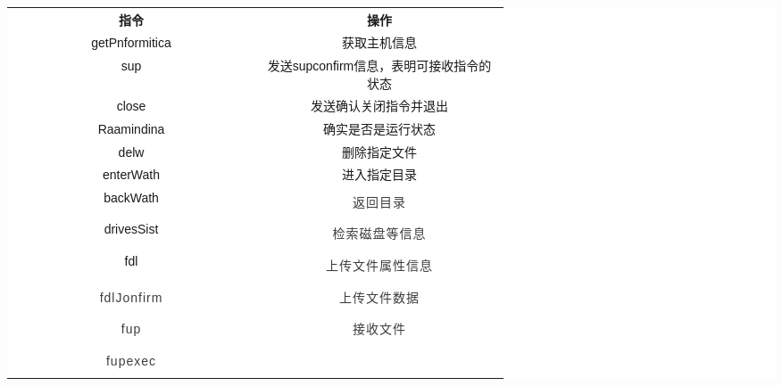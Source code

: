 <table><tbody><tr><th style="word-break: break-all;" align="center" valign="middle">指令<br/></th><th style="word-break: break-all;" align="center" valign="middle">操作</th></tr><tr><td width="258" valign="middle" style="word-break: break-all;" align="center"><span style="font-size: 14px;font-family: 微软雅黑, sans-serif;">getPnformitica</span></td><td width="258" valign="middle" style="word-break: break-all;" align="center"><span style="font-family: 微软雅黑, sans-serif;font-size: 14px;">获取主机信息</span></td></tr><tr><td width="258" valign="middle" style="word-break: break-all;" align="center"><span style="font-family: 微软雅黑, sans-serif;font-size: 14px;">sup</span></td><td width="258" valign="middle" style="word-break: break-all;" align="center"><span style="font-family: 微软雅黑, sans-serif;font-size: 14px;">发送supconfirm信息，表明可接收指令的状态</span></td></tr><tr><td width="258" valign="middle" style="word-break: break-all;" align="center"><span style="font-family: 微软雅黑, sans-serif;font-size: 14px;">close</span></td><td width="258" valign="middle" style="word-break: break-all;" align="center"><span style="font-family: 微软雅黑, sans-serif;font-size: 14px;">发送确认关闭指令并退出</span></td></tr><tr><td width="258" valign="middle" style="word-break: break-all;" align="center"><span style="font-family: 微软雅黑, sans-serif;font-size: 14px;">Raamindina</span></td><td width="258" valign="middle" style="word-break: break-all;" align="center"><span style="font-family: 微软雅黑, sans-serif;font-size: 14px;">确实是否是运行状态</span></td></tr><tr><td width="258" valign="middle" style="word-break: break-all;" align="center"><span style="font-family: 微软雅黑, sans-serif;font-size: 14px;">delw</span></td><td width="258" valign="middle" style="word-break: break-all;" align="center"><span style="font-family: 微软雅黑, sans-serif;font-size: 14px;">删除指定文件</span></td></tr><tr><td width="258" valign="middle" style="word-break: break-all;" align="center"><span style="font-family: 微软雅黑, sans-serif;font-size: 14px;">enterWath</span></td><td width="258" valign="middle" style="word-break: break-all;" align="center"><span style="font-family: 微软雅黑, sans-serif;font-size: 14px;">进入指定目录</span></td></tr><tr><td width="258" valign="middle" style="word-break: break-all;" align="center"><span style="font-family: 微软雅黑, sans-serif;font-size: 14px;">backWath</span></td><td width="258" valign="middle" style="word-break: break-all;text-align: center;line-height: 2;letter-spacing: 1px;padding-right: 10px;padding-left: 10px;font-size: 15px;color: rgb(62, 62, 62);margin-top: 10px;margin-bottom: 10px;" align="center"><span style="font-family: 微软雅黑, sans-serif;font-size: 14px;">返回目录</span></td></tr><tr><td width="258" valign="middle" style="word-break: break-all;" align="center"><span style="font-family: 微软雅黑, sans-serif;font-size: 14px;">drivesSist</span></td><td width="258" valign="middle" style="word-break: break-all;text-align: center;line-height: 2;letter-spacing: 1px;padding-right: 10px;padding-left: 10px;font-size: 15px;color: rgb(62, 62, 62);margin-top: 10px;margin-bottom: 10px;" align="center"><span style="font-family: 微软雅黑, sans-serif;font-size: 14px;">检索磁盘等信息</span></td></tr><tr><td width="258" valign="middle" style="word-break: break-all;" align="center"><span style="font-family: 微软雅黑, sans-serif;font-size: 14px;">fdl</span></td><td width="258" valign="middle" style="word-break: break-all;text-align: center;line-height: 2;letter-spacing: 1px;padding-right: 10px;padding-left: 10px;font-size: 15px;color: rgb(62, 62, 62);margin-top: 10px;margin-bottom: 10px;" align="center"><span style="font-family: 微软雅黑, sans-serif;font-size: 14px;">上传文件属性信息</span></td></tr><tr style="word-break: break-all;text-align: center;line-height: 2;letter-spacing: 1px;padding-right: 10px;padding-left: 10px;font-size: 15px;color: rgb(62, 62, 62);margin-top: 10px;margin-bottom: 10px;"><td width="258" valign="middle" style="word-break: break-all;text-align: center;line-height: 2;letter-spacing: 1px;padding-right: 10px;padding-left: 10px;font-size: 15px;color: rgb(62, 62, 62);margin-top: 10px;margin-bottom: 10px;" align="center"><span style="font-family: 微软雅黑, sans-serif;font-size: 14px;">fdlJonfirm</span></td><td width="258" valign="middle" style="word-break: break-all;text-align: center;line-height: 2;letter-spacing: 1px;padding-right: 10px;padding-left: 10px;font-size: 15px;color: rgb(62, 62, 62);margin-top: 10px;margin-bottom: 10px;" align="center"><span style="font-family: 微软雅黑, sans-serif;font-size: 14px;">上传文件数据</span></td></tr><tr style="word-break: break-all;text-align: center;line-height: 2;letter-spacing: 1px;padding-right: 10px;padding-left: 10px;font-size: 15px;color: rgb(62, 62, 62);margin-top: 10px;margin-bottom: 10px;"><td width="258" valign="middle" style="word-break: break-all;text-align: center;line-height: 2;letter-spacing: 1px;padding-right: 10px;padding-left: 10px;font-size: 15px;color: rgb(62, 62, 62);margin-top: 10px;margin-bottom: 10px;" align="center"><span style="font-family: 微软雅黑, sans-serif;font-size: 14px;">fup</span></td><td width="258" valign="middle" style="word-break: break-all;text-align: center;line-height: 2;letter-spacing: 1px;padding-right: 10px;padding-left: 10px;font-size: 15px;color: rgb(62, 62, 62);margin-top: 10px;margin-bottom: 10px;" align="center"><span style="font-family: 微软雅黑, sans-serif;font-size: 14px;">接收文件</span></td></tr><tr style="word-break: break-all;text-align: center;line-height: 2;letter-spacing: 1px;padding-right: 10px;padding-left: 10px;font-size: 15px;color: rgb(62, 62, 62);margin-top: 10px;margin-bottom: 10px;"><td width="258" valign="middle" style="word-break: break-all;text-align: center;line-height: 2;letter-spacing: 1px;padding-right: 10px;padding-left: 10px;font-size: 15px;color: rgb(62, 62, 62);margin-top: 10px;margin-bottom: 10px;" align="center"><span style="font-family: 微软雅黑, sans-serif;font-size: 14px;">fupexec</span></td>